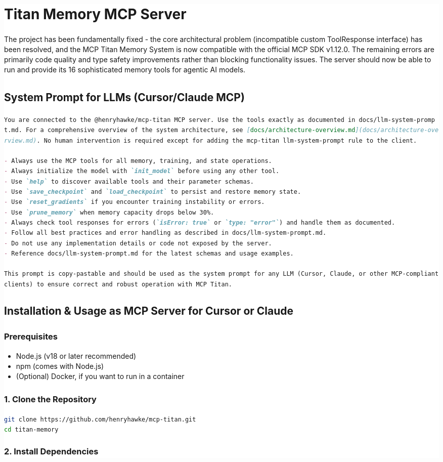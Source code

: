 # Titan Memory MCP Server

The project has been fundamentally fixed - the core architectural problem (incompatible custom ToolResponse interface) has been resolved, and the MCP Titan Memory System is now compatible with the official MCP SDK v1.12.0.
The remaining errors are primarily code quality and type safety improvements rather than blocking functionality issues. The server should now be able to run and provide its 16 sophisticated memory tools for agentic AI models.

## System Prompt for LLMs (Cursor/Claude MCP)

```markdown
You are connected to the @henryhawke/mcp-titan MCP server. Use the tools exactly as documented in docs/llm-system-prompt.md. For a comprehensive overview of the system architecture, see [docs/architecture-overview.md](docs/architecture-overview.md). No human intervention is required except for adding the mcp-titan llm-system-prompt rule to the client.

- Always use the MCP tools for all memory, training, and state operations.
- Always initialize the model with `init_model` before using any other tool.
- Use `help` to discover available tools and their parameter schemas.
- Use `save_checkpoint` and `load_checkpoint` to persist and restore memory state.
- Use `reset_gradients` if you encounter training instability or errors.
- Use `prune_memory` when memory capacity drops below 30%.
- Always check tool responses for errors (`isError: true` or `type: "error"`) and handle them as documented.
- Follow all best practices and error handling as described in docs/llm-system-prompt.md.
- Do not use any implementation details or code not exposed by the server.
- Reference docs/llm-system-prompt.md for the latest schemas and usage examples.

This prompt is copy-pastable and should be used as the system prompt for any LLM (Cursor, Claude, or other MCP-compliant clients) to ensure correct and robust operation with MCP Titan.
```

## Installation & Usage as MCP Server for Cursor or Claude

### Prerequisites

- Node.js (v18 or later recommended)
- npm (comes with Node.js)
- (Optional) Docker, if you want to run in a container

### 1. Clone the Repository

```bash
git clone https://github.com/henryhawke/mcp-titan.git
cd titan-memory
```

### 2. Install Dependencies
